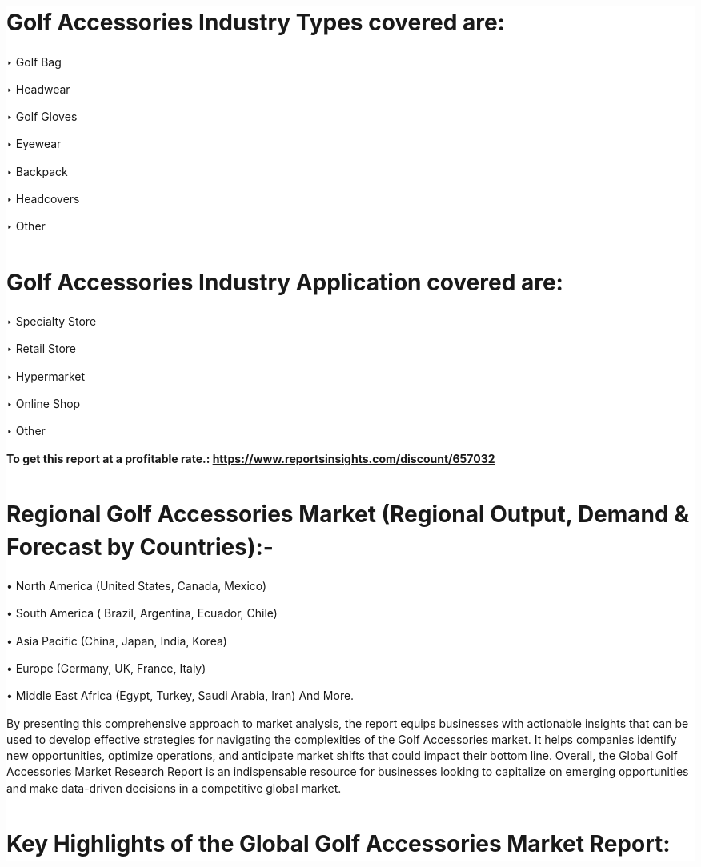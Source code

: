 # <strong>Golf Accessories Industry Types covered are:</strong>

‣ Golf Bag

‣ Headwear

‣ Golf Gloves

‣ Eyewear

‣ Backpack

‣ Headcovers

‣ Other

# <strong>Golf Accessories Industry Application covered are:</strong>

‣ Specialty Store

‣ Retail Store

‣ Hypermarket

‣ Online Shop

‣ Other

<strong>To get this report at a profitable rate.: <a href=https://www.reportsinsights.com/discount/657032>https://www.reportsinsights.com/discount/657032</a></strong></font>

# <strong>Regional Golf Accessories Market (Regional Output, Demand &amp; Forecast by Countries):-</strong>

• North America (United States, Canada, Mexico)

• South America ( Brazil, Argentina, Ecuador, Chile)

• Asia Pacific (China, Japan, India, Korea)

• Europe (Germany, UK, France, Italy)

• Middle East Africa (Egypt, Turkey, Saudi Arabia, Iran) And More.

By presenting this comprehensive approach to market analysis, the report equips businesses with actionable insights that can be used to develop effective strategies for navigating the complexities of the Golf Accessories market. It helps companies identify new opportunities, optimize operations, and anticipate market shifts that could impact their bottom line. Overall, the Global Golf Accessories Market Research Report is an indispensable resource for businesses looking to capitalize on emerging opportunities and make data-driven decisions in a competitive global market.

# <strong>Key Highlights of the Global Golf Accessories Market Report:</strong>
